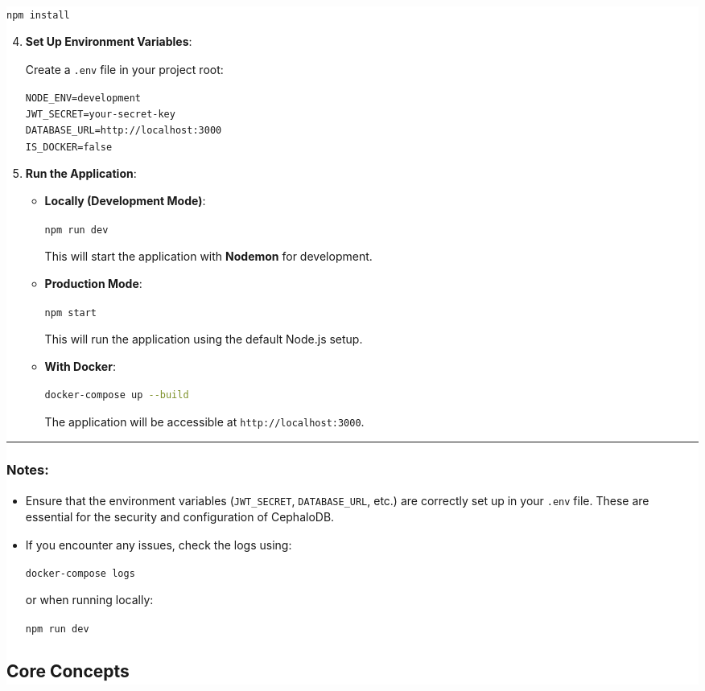    ```bash
   npm install
   ```

4. **Set Up Environment Variables**:

   Create a `.env` file in your project root:

   ```env
   NODE_ENV=development
   JWT_SECRET=your-secret-key
   DATABASE_URL=http://localhost:3000
   IS_DOCKER=false
   ```

5. **Run the Application**:

   - **Locally (Development Mode)**:

     ```bash
     npm run dev
     ```

     This will start the application with **Nodemon** for development.

   - **Production Mode**:

     ```bash
     npm start
     ```

     This will run the application using the default Node.js setup.

   - **With Docker**:

     ```bash
     docker-compose up --build
     ```

     The application will be accessible at `http://localhost:3000`.

---

### **Notes:**

- Ensure that the environment variables (`JWT_SECRET`, `DATABASE_URL`, etc.) are correctly set up in your `.env` file. These are essential for the security and configuration of CephaloDB.
- If you encounter any issues, check the logs using:

   ```bash
   docker-compose logs
   ```

   or when running locally:

   ```bash
   npm run dev
   ```

## **Core Concepts**
